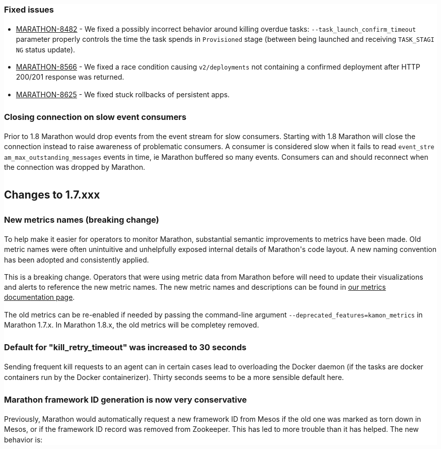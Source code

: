 ### Fixed issues

- [MARATHON-8482](https://jira.mesosphere.com/browse/MARATHON-8482) - We fixed a possibly incorrect behavior around killing overdue tasks: `--task_launch_confirm_timeout` parameter properly controls the time the task spends in `Provisioned` stage (between being launched and receiving `TASK_STAGING` status update).

- [MARATHON-8566](https://jira.mesosphere.com/browse/MARATHON-8566) - We fixed a race condition causing `v2/deployments` not containing a confirmed deployment after HTTP 200/201 response was returned.

- [MARATHON-8625](https://jira.mesosphere.com/browse/MARATHON-8625) - We fixed stuck rollbacks of persistent apps.

### Closing connection on slow event consumers

Prior to 1.8 Marathon would drop events from the event stream for slow consumers. Starting with 1.8 Marathon will close
the connection instead to raise awareness of problematic consumers. A consumer is considered slow when it fails to read
`event_stream_max_outstanding_messages` events in time, ie Marathon buffered so many events. Consumers can and should
reconnect when the connection was dropped by Marathon.

## Changes to 1.7.xxx

### New metrics names (breaking change)

To help make it easier for operators to monitor Marathon, substantial semantic improvements to metrics have been made. Old metric names were often unintuitive and unhelpfully exposed internal details of Marathon's code layout. A new naming convention has been adopted and consistently applied.

This is a breaking change. Operators that were using metric data from Marathon before will need to update their visualizations and alerts to reference the new metric names. The new metric names and descriptions can be found in [our metrics documentation page](https://mesosphere.github.io/marathon/docs/metrics.html).

The old metrics can be re-enabled if needed by passing the command-line argument `--deprecated_features=kamon_metrics` in Marathon 1.7.x. In Marathon 1.8.x, the old metrics will be completey removed.

### Default for "kill_retry_timeout" was increased to 30 seconds

Sending frequent kill requests to an agent can in certain cases lead to overloading the Docker daemon (if the tasks are docker containers run by the Docker containerizer). Thirty seconds seems to be a more sensible default here.

### Marathon framework ID generation is now very conservative

Previously, Marathon would automatically request a new framework ID from Mesos if the old one was marked as torn down in Mesos, or if the framework ID record was removed from Zookeeper. This has led to more trouble than it has helped. The new behavior is:
